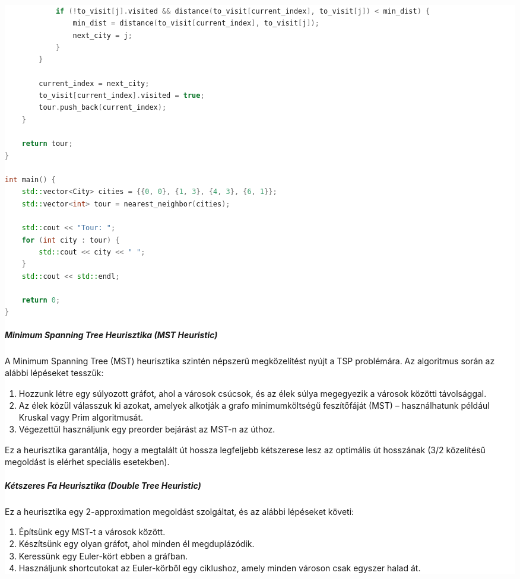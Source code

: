 ```cpp
            if (!to_visit[j].visited && distance(to_visit[current_index], to_visit[j]) < min_dist) {
                min_dist = distance(to_visit[current_index], to_visit[j]);
                next_city = j;
            }
        }

        current_index = next_city;
        to_visit[current_index].visited = true;
        tour.push_back(current_index);
    }

    return tour;
}

int main() {
    std::vector<City> cities = {{0, 0}, {1, 3}, {4, 3}, {6, 1}};
    std::vector<int> tour = nearest_neighbor(cities);

    std::cout << "Tour: ";
    for (int city : tour) {
        std::cout << city << " ";
    }
    std::cout << std::endl;

    return 0;
}
```

##### Minimum Spanning Tree Heurisztika (MST Heuristic)

A Minimum Spanning Tree (MST) heurisztika szintén népszerű megközelítést nyújt a TSP problémára. Az algoritmus során az alábbi lépéseket tesszük:

1. Hozzunk létre egy súlyozott gráfot, ahol a városok csúcsok, és az élek súlya megegyezik a városok közötti távolsággal.
2. Az élek közül válasszuk ki azokat, amelyek alkotják a grafo minimumköltségű feszítőfáját (MST) – használhatunk például Kruskal vagy Prim algoritmusát.
3. Végezettül használjunk egy preorder bejárást az MST-n az úthoz.

Ez a heurisztika garantálja, hogy a megtalált út hossza legfeljebb kétszerese lesz az optimális út hosszának ($3/2$ közelítésű megoldást is elérhet speciális esetekben).

##### Kétszeres Fa Heurisztika (Double Tree Heuristic)

Ez a heurisztika egy $2$-approximation megoldást szolgáltat, és az alábbi lépéseket követi:

1. Építsünk egy MST-t a városok között.
2. Készítsünk egy olyan gráfot, ahol minden él megduplázódik.
3. Keressünk egy Euler-kört ebben a gráfban.
4. Használjunk shortcutokat az Euler-körből egy ciklushoz, amely minden városon csak egyszer halad át.

